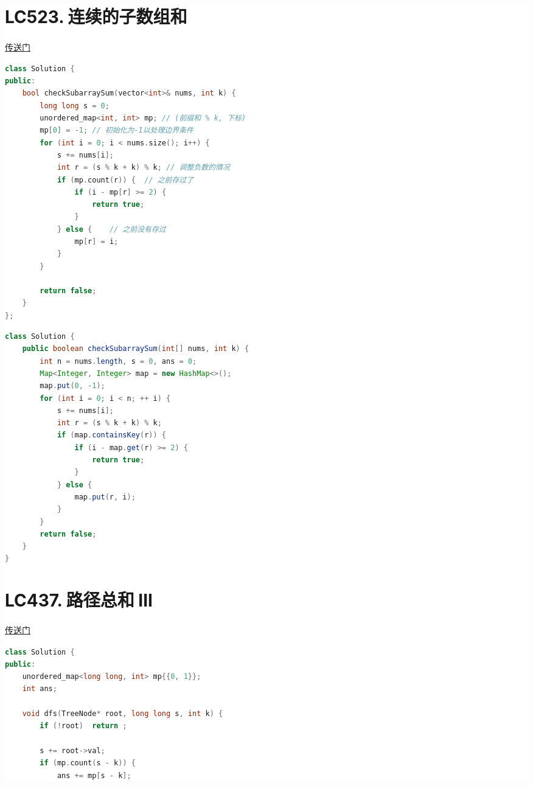 # LC523. 连续的子数组和
[传送门](https://leetcode.cn/problems/continuous-subarray-sum/description/)
```C++
class Solution {
public:
    bool checkSubarraySum(vector<int>& nums, int k) {
        long long s = 0;
        unordered_map<int, int> mp; // (前缀和 % k, 下标)
        mp[0] = -1; // 初始化为-1以处理边界条件
        for (int i = 0; i < nums.size(); i++) {
            s += nums[i];
            int r = (s % k + k) % k; // 调整负数的情况
            if (mp.count(r)) {  // 之前存过了
                if (i - mp[r] >= 2) { 
                    return true;
                }
            } else {    // 之前没有存过
                mp[r] = i; 
            }
        }
        
        return false; 
    }
};
```
```java
class Solution {
    public boolean checkSubarraySum(int[] nums, int k) {
        int n = nums.length, s = 0, ans = 0;
        Map<Integer, Integer> map = new HashMap<>();
        map.put(0, -1);
        for (int i = 0; i < n; ++ i) {
            s += nums[i];
            int r = (s % k + k) % k;
            if (map.containsKey(r)) {
                if (i - map.get(r) >= 2) {
                    return true;
                }
            } else {
                map.put(r, i);
            }
        }
        return false;
    }
}
```


# LC437. 路径总和 III
[传送门](https://leetcode.cn/problems/path-sum-iii/description/)
```C++
class Solution {
public:
    unordered_map<long long, int> mp{{0, 1}};
    int ans;

    void dfs(TreeNode* root, long long s, int k) {
        if (!root)  return ;

        s += root->val;
        if (mp.count(s - k)) {
            ans += mp[s - k];
```